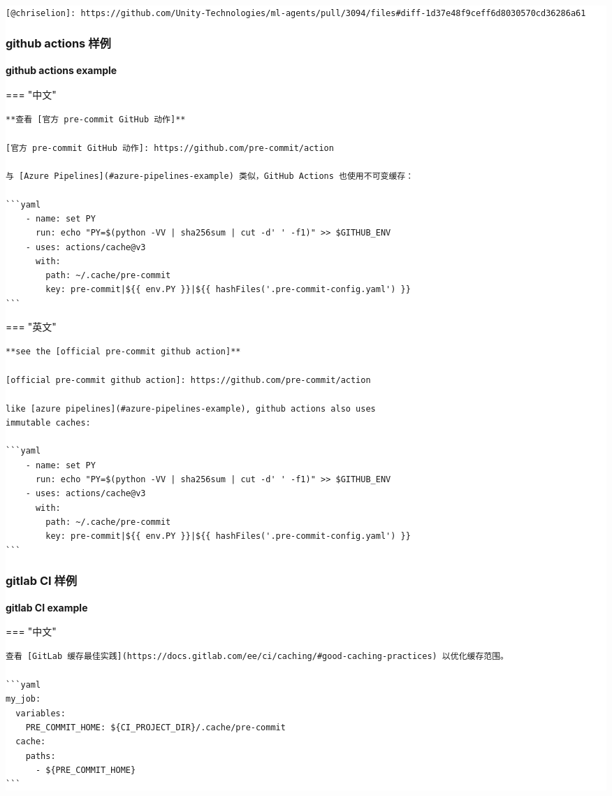     [@chriselion]: https://github.com/Unity-Technologies/ml-agents/pull/3094/files#diff-1d37e48f9ceff6d8030570cd36286a61

### github actions 样例

**github actions example**

=== "中文"

    **查看 [官方 pre-commit GitHub 动作]**
    
    [官方 pre-commit GitHub 动作]: https://github.com/pre-commit/action
    
    与 [Azure Pipelines](#azure-pipelines-example) 类似，GitHub Actions 也使用不可变缓存：
    
    ```yaml
        - name: set PY
          run: echo "PY=$(python -VV | sha256sum | cut -d' ' -f1)" >> $GITHUB_ENV
        - uses: actions/cache@v3
          with:
            path: ~/.cache/pre-commit
            key: pre-commit|${{ env.PY }}|${{ hashFiles('.pre-commit-config.yaml') }}
    ```

=== "英文"

    **see the [official pre-commit github action]**
    
    [official pre-commit github action]: https://github.com/pre-commit/action
    
    like [azure pipelines](#azure-pipelines-example), github actions also uses
    immutable caches:
    
    ```yaml
        - name: set PY
          run: echo "PY=$(python -VV | sha256sum | cut -d' ' -f1)" >> $GITHUB_ENV
        - uses: actions/cache@v3
          with:
            path: ~/.cache/pre-commit
            key: pre-commit|${{ env.PY }}|${{ hashFiles('.pre-commit-config.yaml') }}
    ```

### gitlab CI 样例

**gitlab CI example**

=== "中文"

    查看 [GitLab 缓存最佳实践](https://docs.gitlab.com/ee/ci/caching/#good-caching-practices) 以优化缓存范围。
    
    ```yaml
    my_job:
      variables:
        PRE_COMMIT_HOME: ${CI_PROJECT_DIR}/.cache/pre-commit
      cache:
        paths:
          - ${PRE_COMMIT_HOME}
    ```
    